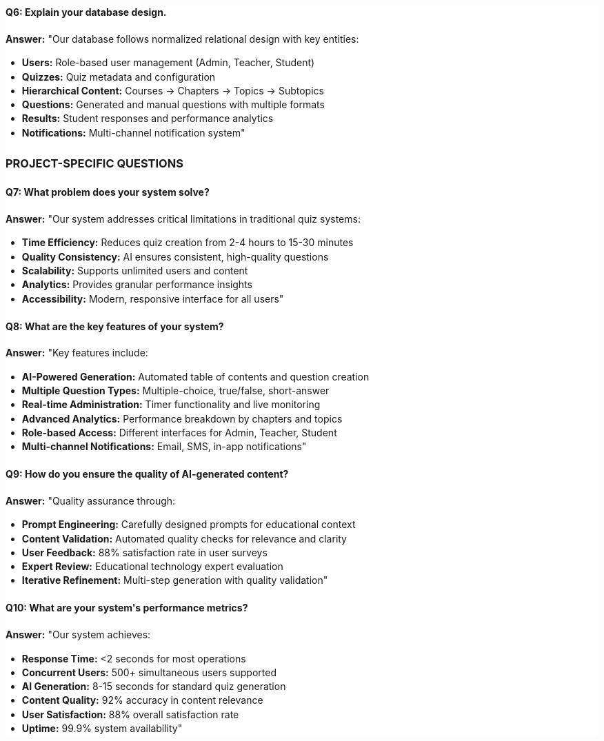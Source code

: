#### Q6: Explain your database design.
**Answer:**
"Our database follows normalized relational design with key entities:
- **Users:** Role-based user management (Admin, Teacher, Student)
- **Quizzes:** Quiz metadata and configuration
- **Hierarchical Content:** Courses → Chapters → Topics → Subtopics
- **Questions:** Generated and manual questions with multiple formats
- **Results:** Student responses and performance analytics
- **Notifications:** Multi-channel notification system"

### **PROJECT-SPECIFIC QUESTIONS**

#### Q7: What problem does your system solve?
**Answer:**
"Our system addresses critical limitations in traditional quiz systems:
- **Time Efficiency:** Reduces quiz creation from 2-4 hours to 15-30 minutes
- **Quality Consistency:** AI ensures consistent, high-quality questions
- **Scalability:** Supports unlimited users and content
- **Analytics:** Provides granular performance insights
- **Accessibility:** Modern, responsive interface for all users"

#### Q8: What are the key features of your system?
**Answer:**
"Key features include:
- **AI-Powered Generation:** Automated table of contents and question creation
- **Multiple Question Types:** Multiple-choice, true/false, short-answer
- **Real-time Administration:** Timer functionality and live monitoring
- **Advanced Analytics:** Performance breakdown by chapters and topics
- **Role-based Access:** Different interfaces for Admin, Teacher, Student
- **Multi-channel Notifications:** Email, SMS, in-app notifications"

#### Q9: How do you ensure the quality of AI-generated content?
**Answer:**
"Quality assurance through:
- **Prompt Engineering:** Carefully designed prompts for educational context
- **Content Validation:** Automated quality checks for relevance and clarity
- **User Feedback:** 88% satisfaction rate in user surveys
- **Expert Review:** Educational technology expert evaluation
- **Iterative Refinement:** Multi-step generation with quality validation"

#### Q10: What are your system's performance metrics?
**Answer:**
"Our system achieves:
- **Response Time:** <2 seconds for most operations
- **Concurrent Users:** 500+ simultaneous users supported
- **AI Generation:** 8-15 seconds for standard quiz generation
- **Content Quality:** 92% accuracy in content relevance
- **User Satisfaction:** 88% overall satisfaction rate
- **Uptime:** 99.9% system availability"
